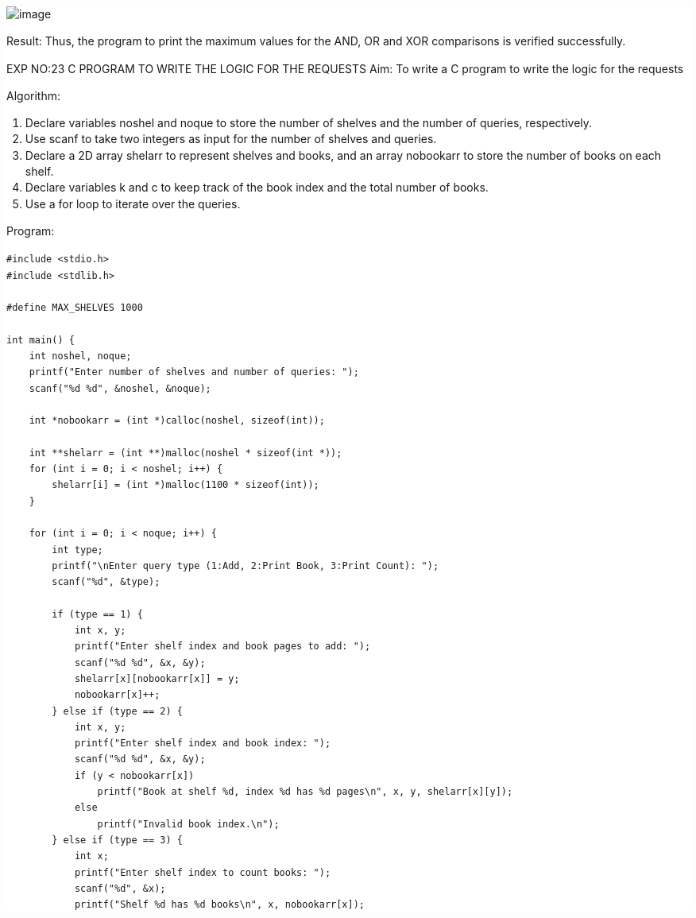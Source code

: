

![image](https://github.com/user-attachments/assets/1a25fb96-9226-48a6-a145-18639283fa3b)


Result:
Thus, the program to print the maximum values for the AND, OR and XOR comparisons
is verified successfully.


 
EXP NO:23 C PROGRAM TO WRITE THE LOGIC FOR THE REQUESTS
Aim:
To write a C program to write the logic for the requests

Algorithm:
1.	Declare variables noshel and noque to store the number of shelves and the number of queries, respectively.
2.	Use scanf to take two integers as input for the number of shelves and queries.
3.	Declare a 2D array shelarr to represent shelves and books, and an array nobookarr to store the number of books on each shelf.
4.	Declare variables k and c to keep track of the book index and the total number of books.
5.	Use a for loop to iterate over the queries.
 
Program:
```
#include <stdio.h>
#include <stdlib.h>

#define MAX_SHELVES 1000

int main() {
    int noshel, noque;
    printf("Enter number of shelves and number of queries: ");
    scanf("%d %d", &noshel, &noque);

    int *nobookarr = (int *)calloc(noshel, sizeof(int));

    int **shelarr = (int **)malloc(noshel * sizeof(int *));
    for (int i = 0; i < noshel; i++) {
        shelarr[i] = (int *)malloc(1100 * sizeof(int)); 
    }

    for (int i = 0; i < noque; i++) {
        int type;
        printf("\nEnter query type (1:Add, 2:Print Book, 3:Print Count): ");
        scanf("%d", &type);

        if (type == 1) {
            int x, y;
            printf("Enter shelf index and book pages to add: ");
            scanf("%d %d", &x, &y);
            shelarr[x][nobookarr[x]] = y;
            nobookarr[x]++;
        } else if (type == 2) {
            int x, y;
            printf("Enter shelf index and book index: ");
            scanf("%d %d", &x, &y);
            if (y < nobookarr[x])
                printf("Book at shelf %d, index %d has %d pages\n", x, y, shelarr[x][y]);
            else
                printf("Invalid book index.\n");
        } else if (type == 3) {
            int x;
            printf("Enter shelf index to count books: ");
            scanf("%d", &x);
            printf("Shelf %d has %d books\n", x, nobookarr[x]);
```